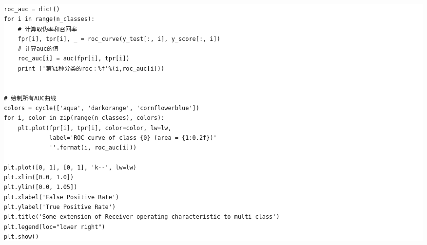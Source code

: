 ```
roc_auc = dict()
for i in range(n_classes):
    # 计算取伪率和召回率
    fpr[i], tpr[i], _ = roc_curve(y_test[:, i], y_score[:, i])
    # 计算auc的值
    roc_auc[i] = auc(fpr[i], tpr[i])
    print ('第%i种分类的roc：%f'%(i,roc_auc[i]))
    

# 绘制所有AUC曲线
colors = cycle(['aqua', 'darkorange', 'cornflowerblue'])
for i, color in zip(range(n_classes), colors):
    plt.plot(fpr[i], tpr[i], color=color, lw=lw,
             label='ROC curve of class {0} (area = {1:0.2f})'
             ''.format(i, roc_auc[i]))

plt.plot([0, 1], [0, 1], 'k--', lw=lw)
plt.xlim([0.0, 1.0])
plt.ylim([0.0, 1.05])
plt.xlabel('False Positive Rate')
plt.ylabel('True Positive Rate')
plt.title('Some extension of Receiver operating characteristic to multi-class')
plt.legend(loc="lower right")
plt.show()
```